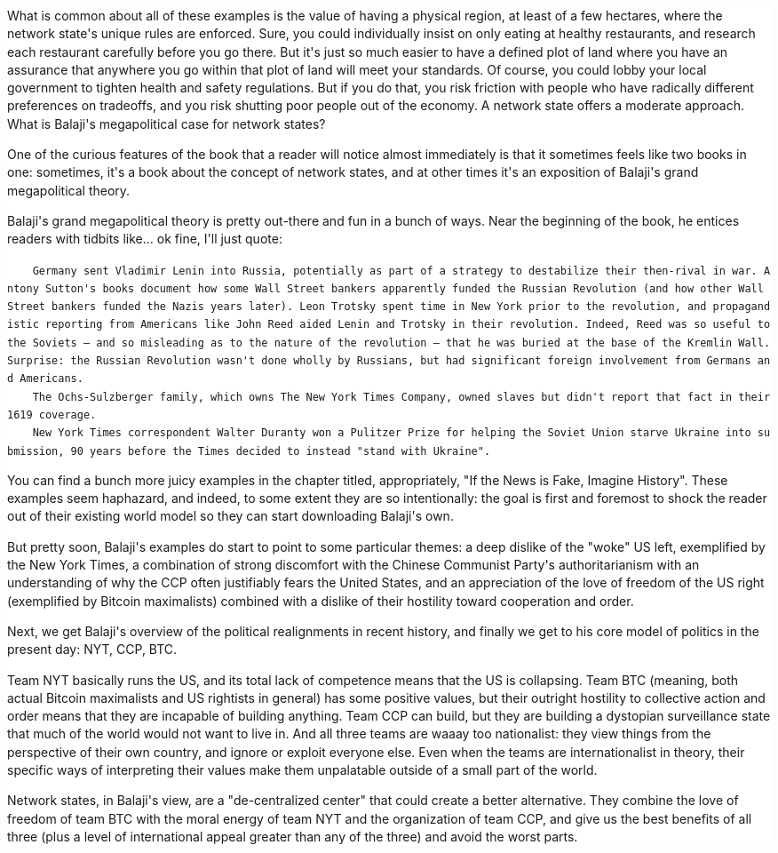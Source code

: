 What is common about all of these examples is the value of having a physical region, at least of a few hectares, where the network state's unique rules are enforced. Sure, you could individually insist on only eating at healthy restaurants, and research each restaurant carefully before you go there. But it's just so much easier to have a defined plot of land where you have an assurance that anywhere you go within that plot of land will meet your standards. Of course, you could lobby your local government to tighten health and safety regulations. But if you do that, you risk friction with people who have radically different preferences on tradeoffs, and you risk shutting poor people out of the economy. A network state offers a moderate approach.
What is Balaji's megapolitical case for network states?

One of the curious features of the book that a reader will notice almost immediately is that it sometimes feels like two books in one: sometimes, it's a book about the concept of network states, and at other times it's an exposition of Balaji's grand megapolitical theory.

Balaji's grand megapolitical theory is pretty out-there and fun in a bunch of ways. Near the beginning of the book, he entices readers with tidbits like... ok fine, I'll just quote:

        Germany sent Vladimir Lenin into Russia, potentially as part of a strategy to destabilize their then-rival in war. Antony Sutton's books document how some Wall Street bankers apparently funded the Russian Revolution (and how other Wall Street bankers funded the Nazis years later). Leon Trotsky spent time in New York prior to the revolution, and propagandistic reporting from Americans like John Reed aided Lenin and Trotsky in their revolution. Indeed, Reed was so useful to the Soviets — and so misleading as to the nature of the revolution — that he was buried at the base of the Kremlin Wall. Surprise: the Russian Revolution wasn't done wholly by Russians, but had significant foreign involvement from Germans and Americans.
        The Ochs-Sulzberger family, which owns The New York Times Company, owned slaves but didn't report that fact in their 1619 coverage.
        New York Times correspondent Walter Duranty won a Pulitzer Prize for helping the Soviet Union starve Ukraine into submission, 90 years before the Times decided to instead "stand with Ukraine".

You can find a bunch more juicy examples in the chapter titled, appropriately, "If the News is Fake, Imagine History". These examples seem haphazard, and indeed, to some extent they are so intentionally: the goal is first and foremost to shock the reader out of their existing world model so they can start downloading Balaji's own.

But pretty soon, Balaji's examples do start to point to some particular themes: a deep dislike of the "woke" US left, exemplified by the New York Times, a combination of strong discomfort with the Chinese Communist Party's authoritarianism with an understanding of why the CCP often justifiably fears the United States, and an appreciation of the love of freedom of the US right (exemplified by Bitcoin maximalists) combined with a dislike of their hostility toward cooperation and order.

Next, we get Balaji's overview of the political realignments in recent history, and finally we get to his core model of politics in the present day: NYT, CCP, BTC.

Team NYT basically runs the US, and its total lack of competence means that the US is collapsing. Team BTC (meaning, both actual Bitcoin maximalists and US rightists in general) has some positive values, but their outright hostility to collective action and order means that they are incapable of building anything. Team CCP can build, but they are building a dystopian surveillance state that much of the world would not want to live in. And all three teams are waaay too nationalist: they view things from the perspective of their own country, and ignore or exploit everyone else. Even when the teams are internationalist in theory, their specific ways of interpreting their values make them unpalatable outside of a small part of the world.

Network states, in Balaji's view, are a "de-centralized center" that could create a better alternative. They combine the love of freedom of team BTC with the moral energy of team NYT and the organization of team CCP, and give us the best benefits of all three (plus a level of international appeal greater than any of the three) and avoid the worst parts.
